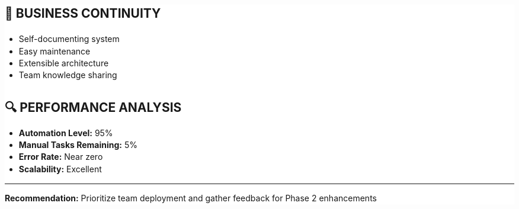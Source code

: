 ## 💼 BUSINESS CONTINUITY
- Self-documenting system
- Easy maintenance
- Extensible architecture
- Team knowledge sharing

## 🔍 PERFORMANCE ANALYSIS
- **Automation Level:** 95%
- **Manual Tasks Remaining:** 5%
- **Error Rate:** Near zero
- **Scalability:** Excellent

---

**Recommendation:** Prioritize team deployment and gather feedback for Phase 2 enhancements